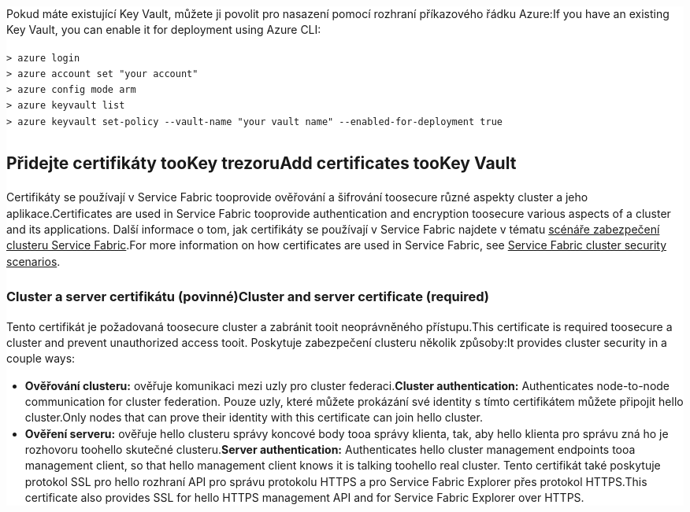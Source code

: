<span data-ttu-id="6e573-139">Pokud máte existující Key Vault, můžete ji povolit pro nasazení pomocí rozhraní příkazového řádku Azure:</span><span class="sxs-lookup"><span data-stu-id="6e573-139">If you have an existing Key Vault, you can enable it for deployment using Azure CLI:</span></span>

```cli
> azure login
> azure account set "your account"
> azure config mode arm 
> azure keyvault list
> azure keyvault set-policy --vault-name "your vault name" --enabled-for-deployment true
```


## <a name="add-certificates-tookey-vault"></a><span data-ttu-id="6e573-140">Přidejte certifikáty tooKey trezoru</span><span class="sxs-lookup"><span data-stu-id="6e573-140">Add certificates tooKey Vault</span></span>
<span data-ttu-id="6e573-141">Certifikáty se používají v Service Fabric tooprovide ověřování a šifrování toosecure různé aspekty cluster a jeho aplikace.</span><span class="sxs-lookup"><span data-stu-id="6e573-141">Certificates are used in Service Fabric tooprovide authentication and encryption toosecure various aspects of a cluster and its applications.</span></span> <span data-ttu-id="6e573-142">Další informace o tom, jak certifikáty se používají v Service Fabric najdete v tématu [scénáře zabezpečení clusteru Service Fabric][service-fabric-cluster-security].</span><span class="sxs-lookup"><span data-stu-id="6e573-142">For more information on how certificates are used in Service Fabric, see [Service Fabric cluster security scenarios][service-fabric-cluster-security].</span></span>

### <a name="cluster-and-server-certificate-required"></a><span data-ttu-id="6e573-143">Cluster a server certifikátu (povinné)</span><span class="sxs-lookup"><span data-stu-id="6e573-143">Cluster and server certificate (required)</span></span>
<span data-ttu-id="6e573-144">Tento certifikát je požadovaná toosecure cluster a zabránit tooit neoprávněného přístupu.</span><span class="sxs-lookup"><span data-stu-id="6e573-144">This certificate is required toosecure a cluster and prevent unauthorized access tooit.</span></span> <span data-ttu-id="6e573-145">Poskytuje zabezpečení clusteru několik způsoby:</span><span class="sxs-lookup"><span data-stu-id="6e573-145">It provides cluster security in a couple ways:</span></span>

* <span data-ttu-id="6e573-146">**Ověřování clusteru:** ověřuje komunikaci mezi uzly pro cluster federaci.</span><span class="sxs-lookup"><span data-stu-id="6e573-146">**Cluster authentication:** Authenticates node-to-node communication for cluster federation.</span></span> <span data-ttu-id="6e573-147">Pouze uzly, které můžete prokázání své identity s tímto certifikátem můžete připojit hello cluster.</span><span class="sxs-lookup"><span data-stu-id="6e573-147">Only nodes that can prove their identity with this certificate can join hello cluster.</span></span>
* <span data-ttu-id="6e573-148">**Ověření serveru:** ověřuje hello clusteru správy koncové body tooa správy klienta, tak, aby hello klienta pro správu zná ho je rozhovoru toohello skutečné clusteru.</span><span class="sxs-lookup"><span data-stu-id="6e573-148">**Server authentication:** Authenticates hello cluster management endpoints tooa management client, so that hello management client knows it is talking toohello real cluster.</span></span> <span data-ttu-id="6e573-149">Tento certifikát také poskytuje protokol SSL pro hello rozhraní API pro správu protokolu HTTPS a pro Service Fabric Explorer přes protokol HTTPS.</span><span class="sxs-lookup"><span data-stu-id="6e573-149">This certificate also provides SSL for hello HTTPS management API and for Service Fabric Explorer over HTTPS.</span></span>


[azure-powershell]: https://azure.microsoft.com/documentation/articles/powershell-install-configure/
[service-fabric-rp-helpers]: https://github.com/ChackDan/Service-Fabric/tree/master/Scripts/ServiceFabricRPHelpers
[azure-portal]: https://portal.azure.com/
[key-vault-get-started]: ../key-vault/key-vault-get-started.md
[create-cluster-arm]: service-fabric-cluster-creation-via-arm.md
[service-fabric-cluster-security]: service-fabric-cluster-security.md
[service-fabric-cluster-security-roles]: service-fabric-cluster-security-roles.md
[service-fabric-cluster-capacity]: service-fabric-cluster-capacity.md
[service-fabric-connect-and-communicate-with-services]: service-fabric-connect-and-communicate-with-services.md
[service-fabric-health-introduction]: service-fabric-health-introduction.md
[service-fabric-reliable-services-backup-restore]: service-fabric-reliable-services-backup-restore.md
[remote-connect-to-a-vm-scale-set]: service-fabric-cluster-nodetypes.md#remote-connect-to-a-vm-scale-set-instance-or-a-cluster-node
[service-fabric-cluster-upgrade]: service-fabric-cluster-upgrade.md
[SearchforServiceFabricClusterTemplate]: ./media/service-fabric-cluster-creation-via-portal/SearchforServiceFabricClusterTemplate.png
[CreateRG]: ./media/service-fabric-cluster-creation-via-portal/CreateRG.png
[CreateNodeType]: ./media/service-fabric-cluster-creation-via-portal/NodeType.png
[SecurityConfigs]: ./media/service-fabric-cluster-creation-via-portal/SecurityConfigs.png
[Notifications]: ./media/service-fabric-cluster-creation-via-portal/notifications.png
[ClusterDashboard]: ./media/service-fabric-cluster-creation-via-portal/ClusterDashboard.png
[cluster-security-cert-installation]: ./media/service-fabric-cluster-creation-via-arm/cluster-security-cert-installation.png